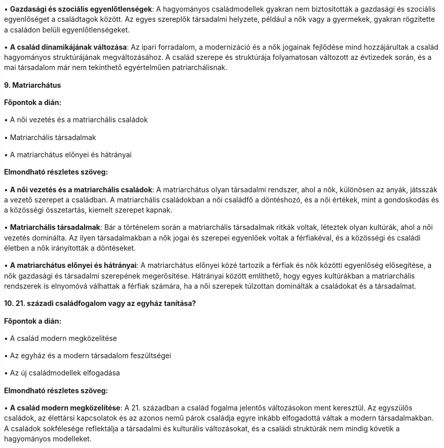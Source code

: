 • **Gazdasági és szociális egyenlőtlenségek**: A hagyományos családmodellek gyakran nem biztosították a gazdasági és szociális egyenlőséget a családtagok között. Az egyes szereplők társadalmi helyzete, például a nők vagy a gyermekek, gyakran rögzítette a családon belüli egyenlőtlenségeket.

• **A család dinamikájának változása**: Az ipari forradalom, a modernizáció és a nők jogainak fejlődése mind hozzájárultak a család hagyományos struktúrájának megváltozásához. A család szerepe és struktúrája folyamatosan változott az évtizedek során, és a mai társadalom már nem tekinthető egyértelműen patriarchálisnak.

  

**9. Matriarchátus**

  

**Főpontok a dián:**

• A női vezetés és a matriarchális családok

• Matriarchális társadalmak

• A matriarchátus előnyei és hátrányai

  

**Elmondható részletes szöveg:**

• **A női vezetés és a matriarchális családok**: A matriarchátus olyan társadalmi rendszer, ahol a nők, különösen az anyák, játsszák a vezető szerepet a családban. A matriarchális családokban a női családfő a döntéshozó, és a női értékek, mint a gondoskodás és a közösségi összetartás, kiemelt szerepet kapnak.

• **Matriarchális társadalmak**: Bár a történelem során a matriarchális társadalmak ritkák voltak, léteztek olyan kultúrák, ahol a női vezetés dominálta. Az ilyen társadalmakban a nők jogai és szerepei egyenlőek voltak a férfiakéval, és a közösségi és családi életben a nők irányították a döntéseket.

• **A matriarchátus előnyei és hátrányai**: A matriarchátus előnyei közé tartozik a férfiak és nők közötti egyenlőség elősegítése, a nők gazdasági és társadalmi szerepének megerősítése. Hátrányai között említhető, hogy egyes kultúrákban a matriarchális rendszerek is elnyomóvá válhattak a férfiak számára, ha a női szerepek túlzottan dominálták a családokat és a társadalmat.

  

**10. 21. századi családfogalom vagy az egyház tanítása?**

  

**Főpontok a dián:**

• A család modern megközelítése

• Az egyház és a modern társadalom feszültségei

• Az új családmodellek elfogadása

  

**Elmondható részletes szöveg:**

• **A család modern megközelítése**: A 21. században a család fogalma jelentős változásokon ment keresztül. Az egyszülős családok, az élettársi kapcsolatok és az azonos nemű párok családja egyre inkább elfogadottá váltak a modern társadalmakban. A családok sokfélesége reflektálja a társadalmi és kulturális változásokat, és a családi struktúrák nem mindig követik a hagyományos modelleket.
